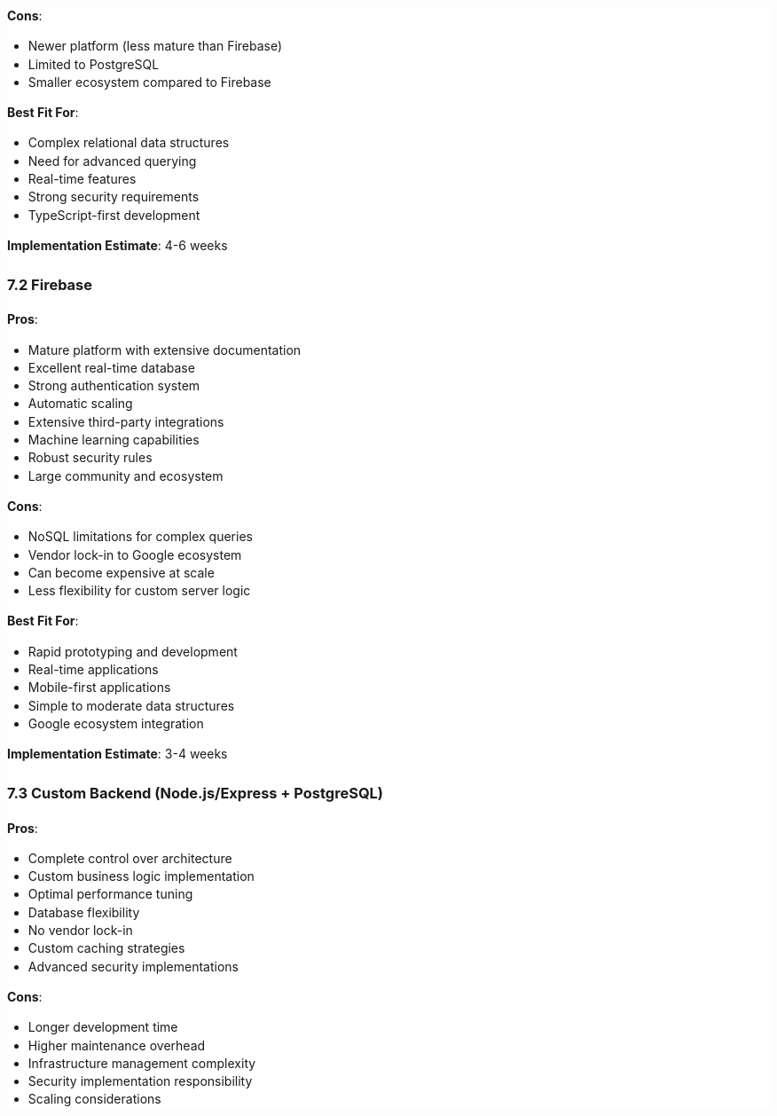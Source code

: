 **Cons**:
- Newer platform (less mature than Firebase)
- Limited to PostgreSQL
- Smaller ecosystem compared to Firebase

**Best Fit For**:
- Complex relational data structures
- Need for advanced querying
- Real-time features
- Strong security requirements
- TypeScript-first development

**Implementation Estimate**: 4-6 weeks

### 7.2 Firebase

**Pros**:
- Mature platform with extensive documentation
- Excellent real-time database
- Strong authentication system
- Automatic scaling
- Extensive third-party integrations
- Machine learning capabilities
- Robust security rules
- Large community and ecosystem

**Cons**:
- NoSQL limitations for complex queries
- Vendor lock-in to Google ecosystem
- Can become expensive at scale
- Less flexibility for custom server logic

**Best Fit For**:
- Rapid prototyping and development
- Real-time applications
- Mobile-first applications
- Simple to moderate data structures
- Google ecosystem integration

**Implementation Estimate**: 3-4 weeks

### 7.3 Custom Backend (Node.js/Express + PostgreSQL)

**Pros**:
- Complete control over architecture
- Custom business logic implementation
- Optimal performance tuning
- Database flexibility
- No vendor lock-in
- Custom caching strategies
- Advanced security implementations

**Cons**:
- Longer development time
- Higher maintenance overhead
- Infrastructure management complexity
- Security implementation responsibility
- Scaling considerations
